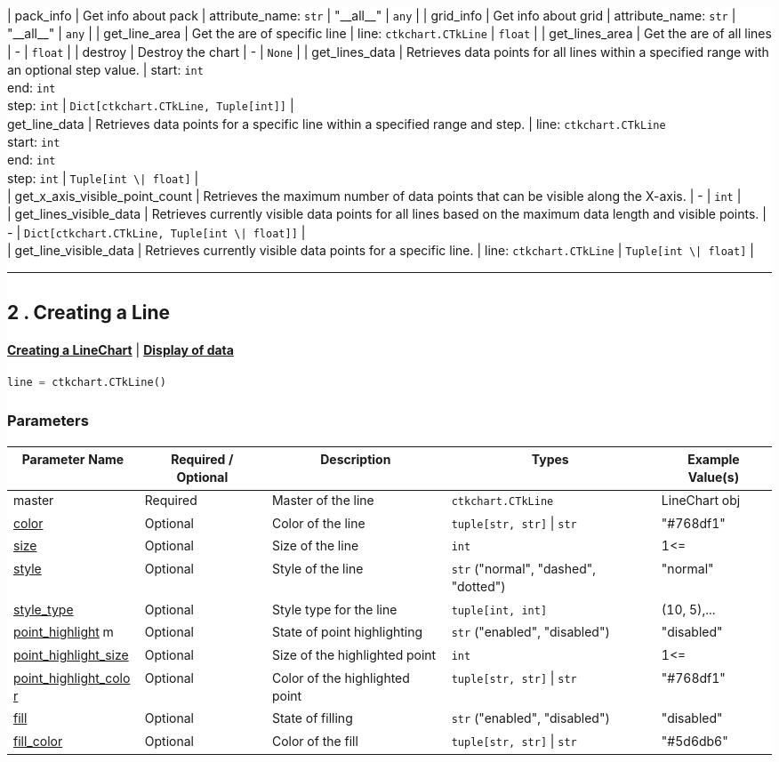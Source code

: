 | pack_info                  | Get info about pack                      | attribute_name: ``str`` \| "\_\_all\_\_"                                                                                         | ``any``     | 
| grid_info                  | Get info about grid                      | attribute_name: ``str`` \| "\_\_all\_\_"                                                                                         | ``any``     | 
| get_line_area               | Get the are of specific line            | line: `ctkchart.CTkLine`        | ``float``    | 
| get_lines_area               | Get the are of all lines               | -                           | ``float``    | 
| destroy                    | Destroy the chart                        | -                           | ``None``    | 
 | get_lines_data              | Retrieves data points for all lines within a specified range with an optional step value. | start: `int` <br> end: `int` <br> step: `int` | `Dict[ctkchart.CTkLine, Tuple[int]]` |  
  get_line_data               | Retrieves data points for a specific line within a specified range and step. | line: `ctkchart.CTkLine` <br> start: `int` <br> end: `int`<br> step: `int` | `Tuple[int \| float]` |  
 | get_x_axis_visible_point_count | Retrieves the maximum number of data points that can be visible along the X-axis. | -                                       | `int` |  
 | get_lines_visible_data      | Retrieves currently visible data points for all lines based on the maximum data length and visible points. | -                                       | `Dict[ctkchart.CTkLine, Tuple[int \| float]]` |  
 | get_line_visible_data       | Retrieves currently visible data points for a specific line. | line: `ctkchart.CTkLine`                          | `Tuple[int \| float]` |  





</div> 

---

<div id="create-line"> 

## 2 . Creating a Line 

<a href="#create-line-chart">**Creating a LineChart**</a> | <a href="#display-data">**Display of data**</a> 

``` python
line = ctkchart.CTkLine() 
``` 

### Parameters 

| Parameter Name                            | Required / Optional | Description                    | Types                                  | Example Value(s) | 
|-------------------------------------------|---------------------|--------------------------------|----------------------------------------|------------------| 
| master                                    | Required            | Master of the line             | ``ctkchart.CTkLine``                   | LineChart obj    | 
| [color](#line_color_size)                 | Optional            | Color of the line              | ``tuple[str, str]`` \| ``str``         | "#768df1"        | 
| [size](#line_color_size)                  | Optional            | Size of the line               | ``int``                                | 1<=              | 
| [style](#line_style)                      | Optional            | Style of the line              | ``str`` ("normal", "dashed", "dotted") | "normal"         | 
| [style_type](#line_style_type)            | Optional            | Style type for the line        | ``tuple[int, int]``                    | (10, 5),...      | 
| [point_highlight](#point_highlight) m     | Optional            | State of point highlighting    | ``str`` ("enabled", "disabled")        | "disabled"       | 
| [point_highlight_size](#point_highlight)  | Optional            | Size of the highlighted point  | ``int``                                | 1<=              | 
| [point_highlight_color](#point_highlight) | Optional            | Color of the highlighted point | ``tuple[str, str]`` \| ``str``         | "#768df1"        | 
| [fill](#fill)                             | Optional            | State of filling               | ``str`` ("enabled", "disabled")        | "disabled"       | 
| [fill_color](#fill)                       | Optional            | Color of the fill              | ``tuple[str, str]`` \| ``str``         | "#5d6db6"        | 
